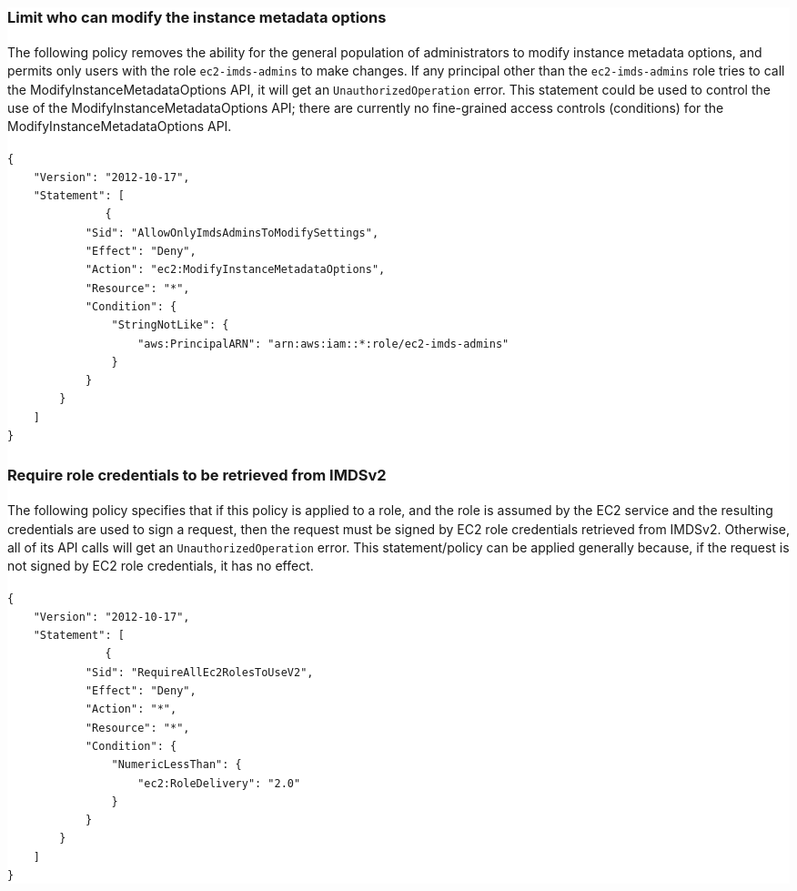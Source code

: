 ### Limit who can modify the instance metadata options<a name="iam-example-instance-metadata-limit-modify-IMDS-options"></a>

The following policy removes the ability for the general population of administrators to modify instance metadata options, and permits only users with the role `ec2-imds-admins` to make changes\. If any principal other than the `ec2-imds-admins` role tries to call the ModifyInstanceMetadataOptions API, it will get an `UnauthorizedOperation` error\. This statement could be used to control the use of the ModifyInstanceMetadataOptions API; there are currently no fine\-grained access controls \(conditions\) for the ModifyInstanceMetadataOptions API\.

```
{
    "Version": "2012-10-17",
    "Statement": [
               {
            "Sid": "AllowOnlyImdsAdminsToModifySettings",
            "Effect": "Deny",
            "Action": "ec2:ModifyInstanceMetadataOptions",
            "Resource": "*",
            "Condition": {
                "StringNotLike": {
                    "aws:PrincipalARN": "arn:aws:iam::*:role/ec2-imds-admins"
                }
            }
        }
    ]
}
```

### Require role credentials to be retrieved from IMDSv2<a name="iam-example-instance-metadata-require-roles-to-use-IMDSv2-credentials"></a>

The following policy specifies that if this policy is applied to a role, and the role is assumed by the EC2 service and the resulting credentials are used to sign a request, then the request must be signed by EC2 role credentials retrieved from IMDSv2\. Otherwise, all of its API calls will get an `UnauthorizedOperation` error\. This statement/policy can be applied generally because, if the request is not signed by EC2 role credentials, it has no effect\.

```
{
    "Version": "2012-10-17",
    "Statement": [
               {
            "Sid": "RequireAllEc2RolesToUseV2",
            "Effect": "Deny",
            "Action": "*",
            "Resource": "*",
            "Condition": {
                "NumericLessThan": {
                    "ec2:RoleDelivery": "2.0"
                }
            }
        }
    ]
}
```